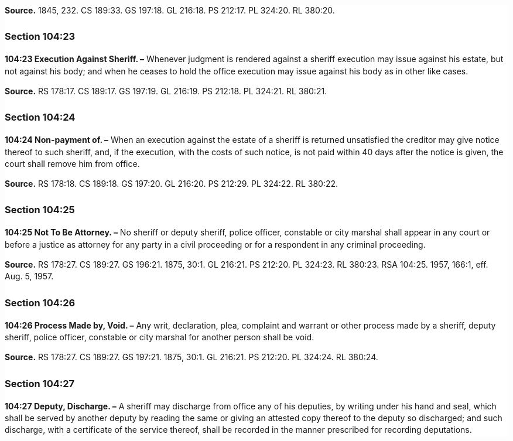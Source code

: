 **Source.** 1845, 232. CS 189:33. GS 197:18. GL 216:18. PS 212:17. PL
324:20. RL 380:20.

### Section 104:23

 **104:23 Execution Against Sheriff. –** Whenever judgment is
rendered against a sheriff execution may issue against his estate, but
not against his body; and when he ceases to hold the office execution
may issue against his body as in other like cases.

**Source.** RS 178:17. CS 189:17. GS 197:19. GL 216:19. PS 212:18. PL
324:21. RL 380:21.

### Section 104:24

 **104:24 Non-payment of. –** When an execution against the estate of
a sheriff is returned unsatisfied the creditor may give notice thereof
to such sheriff, and, if the execution, with the costs of such notice,
is not paid within 40 days after the notice is given, the court shall
remove him from office.

**Source.** RS 178:18. CS 189:18. GS 197:20. GL 216:20. PS 212:29. PL
324:22. RL 380:22.

### Section 104:25

 **104:25 Not To Be Attorney. –** No sheriff or deputy sheriff,
police officer, constable or city marshal shall appear in any court or
before a justice as attorney for any party in a civil proceeding or for
a respondent in any criminal proceeding.

**Source.** RS 178:27. CS 189:27. GS 196:21. 1875, 30:1. GL 216:21. PS
212:20. PL 324:23. RL 380:23. RSA 104:25. 1957, 166:1, eff. Aug. 5,
1957.

### Section 104:26

 **104:26 Process Made by, Void. –** Any writ, declaration, plea,
complaint and warrant or other process made by a sheriff, deputy
sheriff, police officer, constable or city marshal for another person
shall be void.

**Source.** RS 178:27. CS 189:27. GS 197:21. 1875, 30:1. GL 216:21. PS
212:20. PL 324:24. RL 380:24.

### Section 104:27

 **104:27 Deputy, Discharge. –** A sheriff may discharge from office
any of his deputies, by writing under his hand and seal, which shall be
served by another deputy by reading the same or giving an attested copy
thereof to the deputy so discharged; and such discharge, with a
certificate of the service thereof, shall be recorded in the manner
prescribed for recording deputations.
